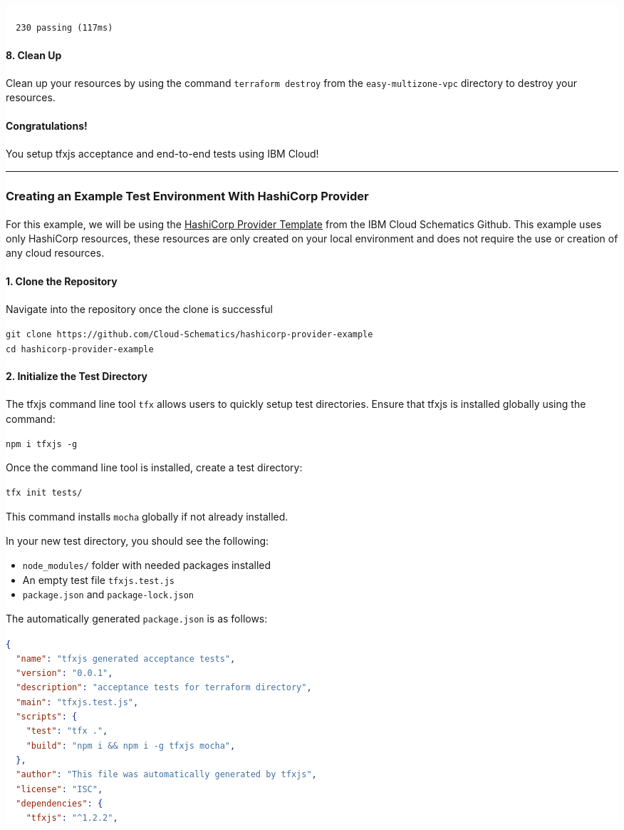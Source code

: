 ```

  230 passing (117ms)
```

#### 8. Clean Up

Clean up your resources by using the command `terraform destroy` from the `easy-multizone-vpc` directory to destroy your resources.

#### Congratulations!

You setup tfxjs acceptance and end-to-end tests using IBM Cloud!

---

### Creating an Example Test Environment With HashiCorp Provider

For this example, we will be using the [HashiCorp Provider Template](https://github.com/Cloud-Schematics/hashicorp-provider-example) from the IBM Cloud Schematics Github. This example uses only HashiCorp resources, these resources are only created on your local environment and does not require the use or creation of any cloud resources.

#### 1. Clone the Repository

Navigate into the repository once the clone is successful

```shell
git clone https://github.com/Cloud-Schematics/hashicorp-provider-example
cd hashicorp-provider-example
```

#### 2. Initialize the Test Directory

The tfxjs command line tool `tfx` allows users to quickly setup test directories. Ensure that tfxjs is installed globally using the command:

```shell
npm i tfxjs -g
```

Once the command line tool is installed, create a test directory:

```shell
tfx init tests/
```

This command installs `mocha` globally if not already installed.

In your new test directory, you should see the following:
- `node_modules/` folder with needed packages installed
- An empty test file `tfxjs.test.js`
- `package.json` and `package-lock.json`

The automatically generated `package.json` is as follows:

```json
{
  "name": "tfxjs generated acceptance tests",
  "version": "0.0.1",
  "description": "acceptance tests for terraform directory",
  "main": "tfxjs.test.js",
  "scripts": {
    "test": "tfx .",
    "build": "npm i && npm i -g tfxjs mocha",
  },
  "author": "This file was automatically generated by tfxjs",
  "license": "ISC",
  "dependencies": {
    "tfxjs": "^1.2.2",
```